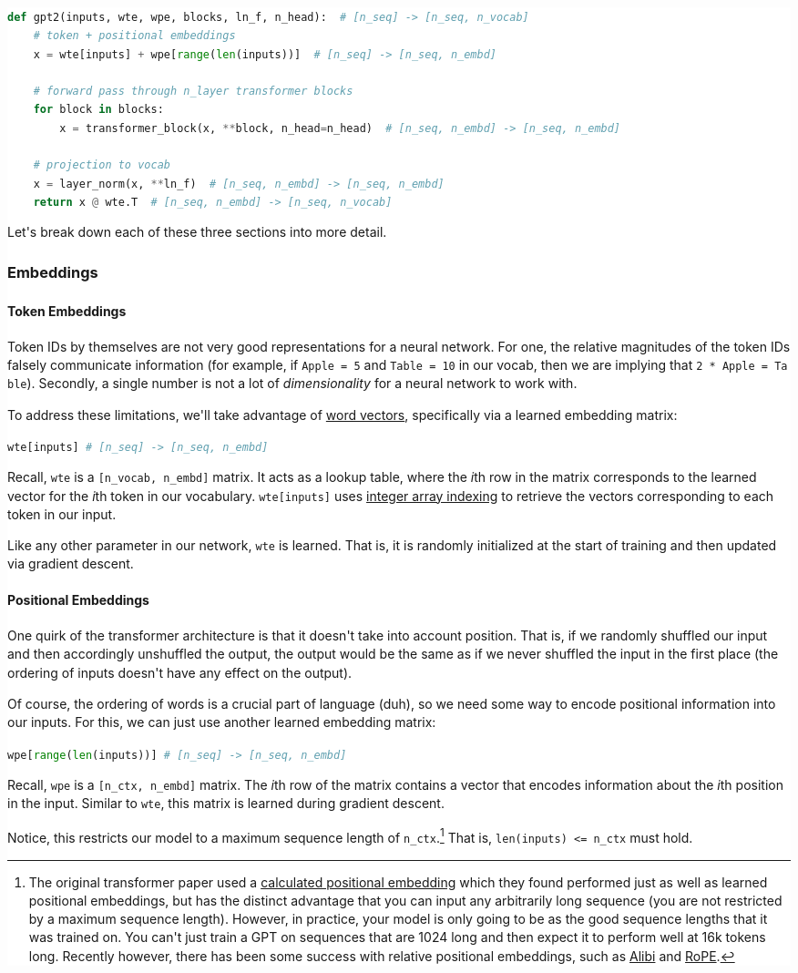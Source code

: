 ```python
def gpt2(inputs, wte, wpe, blocks, ln_f, n_head):  # [n_seq] -> [n_seq, n_vocab]
    # token + positional embeddings
    x = wte[inputs] + wpe[range(len(inputs))]  # [n_seq] -> [n_seq, n_embd]

    # forward pass through n_layer transformer blocks
    for block in blocks:
        x = transformer_block(x, **block, n_head=n_head)  # [n_seq, n_embd] -> [n_seq, n_embd]

    # projection to vocab
    x = layer_norm(x, **ln_f)  # [n_seq, n_embd] -> [n_seq, n_embd]
    return x @ wte.T  # [n_seq, n_embd] -> [n_seq, n_vocab]
```

Let's break down each of these three sections into more detail.

### Embeddings
#### Token Embeddings
Token IDs by themselves are not very good representations for a neural network. For one, the relative magnitudes of the token IDs falsely communicate information (for example, if `Apple = 5` and `Table = 10` in our vocab, then we are implying that `2 * Apple = Table`). Secondly, a single number is not a lot of _dimensionality_ for a neural network to work with.

To address these limitations, we'll take advantage of [word vectors](https://jaykmody.com/blog/attention-intuition/#word-vectors-and-similarity), specifically via a learned embedding matrix:

```python
wte[inputs] # [n_seq] -> [n_seq, n_embd]
```

Recall,  `wte` is a `[n_vocab, n_embd]` matrix. It acts as a lookup table, where the $i$th row in the matrix corresponds to the learned vector for the $i$th token in our vocabulary. `wte[inputs]` uses [integer array indexing](https://numpy.org/doc/stable/user/basics.indexing.html#integer-array-indexing) to retrieve the vectors corresponding to each token in our input.

Like any other parameter in our network, `wte` is learned. That is, it is randomly initialized at the start of training and then updated via gradient descent.

#### Positional Embeddings
One quirk of the transformer architecture is that it doesn't take into account position. That is, if we randomly shuffled our input and then accordingly unshuffled the output, the output would be the same as if we never shuffled the input in the first place (the ordering of inputs doesn't have any effect on the output).

Of course, the ordering of words is a crucial part of language (duh), so we need some way to encode positional information into our inputs. For this, we can just use another learned embedding matrix:

```python
wpe[range(len(inputs))] # [n_seq] -> [n_seq, n_embd]
```

Recall, `wpe` is a `[n_ctx, n_embd]` matrix. The $i$th row of the matrix contains a vector that encodes information about the $i$th position in the input. Similar to `wte`, this matrix is learned during gradient descent.

Notice, this restricts our model to a maximum sequence length of `n_ctx`.[^positional] That is, `len(inputs) <= n_ctx` must hold.


[^modelsize]: Although, with the [InstructGPT](https://arxiv.org/pdf/2210.11416.pdf) and [Chinchilla](https://arxiv.org/pdf/2203.15556.pdf) papers, we've realized that we don't actually need to train models that big. An optimally trained and instruction fine-tuned GPT at 1.3B parameters can outperform GPT-3 at 175B parameters.
[^positional]: The original transformer paper used a [calculated positional embedding](https://nlp.seas.harvard.edu/2018/04/03/attention.html#positional-encoding) which they found performed just as well as learned positional embeddings, but has the distinct advantage that you can input any arbitrarily long sequence (you are not restricted by a maximum sequence length). However, in practice, your model is only going to be as the good sequence lengths that it was trained on. You can't just train a GPT on sequences that are 1024 long and then expect it to perform well at 16k tokens long. Recently however, there has been some success with relative positional embeddings, such as [Alibi](https://arxiv.org/pdf/2108.12409.pdf) and [RoPE](https://arxiv.org/pdf/2104.09864v4.pdf).
[^ffn]: Different GPT models may choose a different hidden width that is not `4*n_embd`, however this is the common practice for GPT models. Also, we give the multi-head attention layer a lot of _attention_ (pun intended) for driving the success of the transformer, but at the scale of GPT-3, [80% of the model parameters are contained in the feed forward layer](https://twitter.com/stephenroller/status/1579993017234382849). Just something to think about.
[^softmax]: If you're not convinced, stare at the softmax equation and convince yourself this is true (maybe even pull out a pen and paper):
[^architecture]: Training at scale, collecting terabytes of data, making the model fast, evaluating performance, and aligning the models to serve humans is the life's work of the 100s of engineer/researchers required to make LLMs what they are today, not just the architecture. The GPT architecture just happened to be the first neural network architecture that has nice scaling properties, is highly parallelizable on GPUs, and is good at modeling sequences. The real secret sauce comes from scaling the data and model ([as always](http://www.incompleteideas.net/IncIdeas/BitterLesson.html)), GPT just enables us to do that[^attention]. It's possible that the transformer has hit [the hardware lottery](https://hardwarelottery.github.io), and some other architecture is still out there waiting to dethrone the transformer.
[^attention]: Actually, I might argue that there is something inherently better about the way attention models sequences vs recurrent/convolutional layers, but now we in a footnote inside a footnote, so I digress.
[^jax]: I love JAX ❤️.
[^heads]: Using JAX, this is as simple as `heads = jax.vmap(attention, in_axes=(0, 0, 0, None))(q, k, v, causal_mask)`.
[^decode]: For certain applications, the tokenizer doesn't require a `decode` method. For example, if you want to classify if a movie review is saying the movie was good or bad, you only need to be able to `encode` the text and do a forward pass of the model, there is no need for `decode`. For generating text however, `decode` is a requirement.